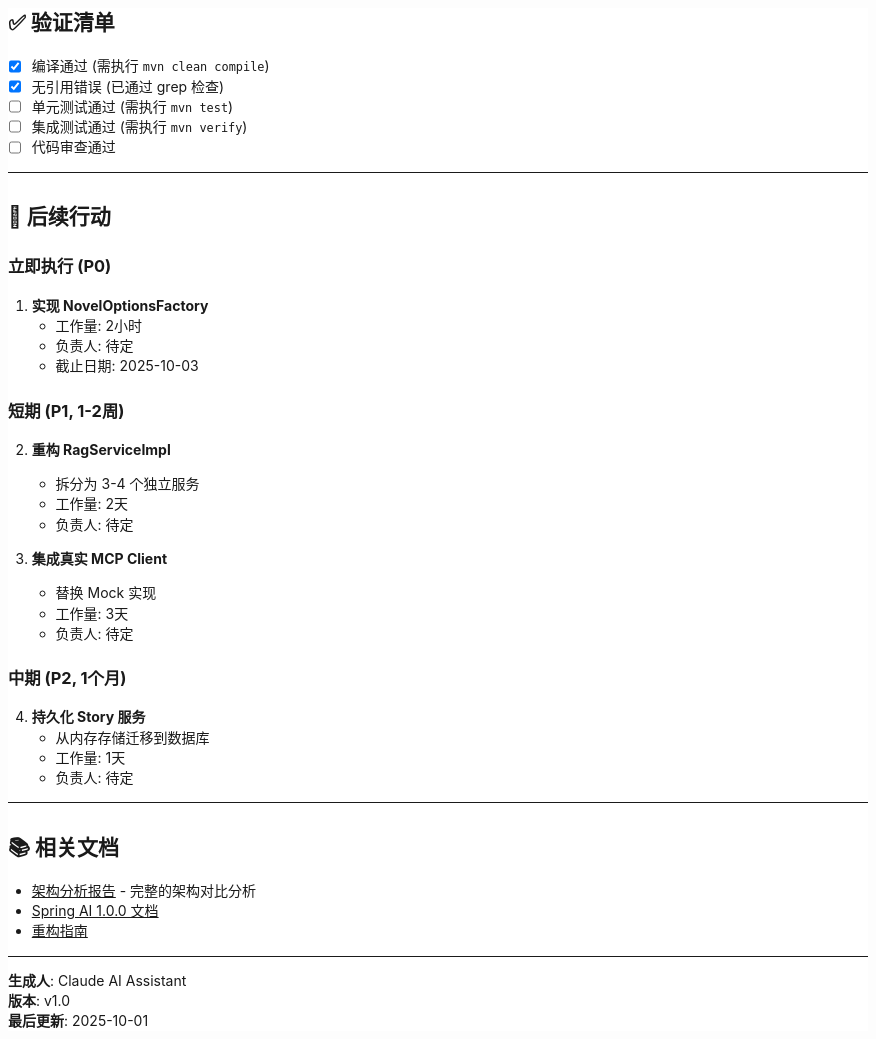 
## ✅ 验证清单

- [x] 编译通过 (需执行 `mvn clean compile`)
- [x] 无引用错误 (已通过 grep 检查)
- [ ] 单元测试通过 (需执行 `mvn test`)
- [ ] 集成测试通过 (需执行 `mvn verify`)
- [ ] 代码审查通过

---

## 🚀 后续行动

### 立即执行 (P0)

1. **实现 NovelOptionsFactory**
   - 工作量: 2小时
   - 负责人: 待定
   - 截止日期: 2025-10-03

### 短期 (P1, 1-2周)

2. **重构 RagServiceImpl**
   - 拆分为 3-4 个独立服务
   - 工作量: 2天
   - 负责人: 待定

3. **集成真实 MCP Client**
   - 替换 Mock 实现
   - 工作量: 3天
   - 负责人: 待定

### 中期 (P2, 1个月)

4. **持久化 Story 服务**
   - 从内存存储迁移到数据库
   - 工作量: 1天
   - 负责人: 待定

---

## 📚 相关文档

- [架构分析报告](../ARCHITECTURE_ANALYSIS.md) - 完整的架构对比分析
- [Spring AI 1.0.0 文档](https://docs.spring.io/spring-ai/reference/)
- [重构指南](https://refactoring.guru/)

---

**生成人**: Claude AI Assistant  
**版本**: v1.0  
**最后更新**: 2025-10-01
